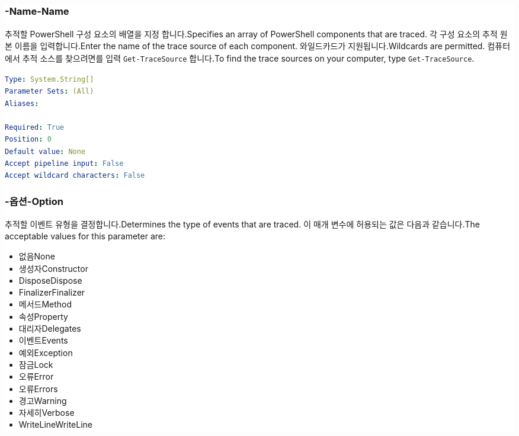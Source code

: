 ### <span data-ttu-id="63671-165">-Name</span><span class="sxs-lookup"><span data-stu-id="63671-165">-Name</span></span>

<span data-ttu-id="63671-166">추적할 PowerShell 구성 요소의 배열을 지정 합니다.</span><span class="sxs-lookup"><span data-stu-id="63671-166">Specifies an array of PowerShell components that are traced.</span></span> <span data-ttu-id="63671-167">각 구성 요소의 추적 원본 이름을 입력합니다.</span><span class="sxs-lookup"><span data-stu-id="63671-167">Enter the name of the trace source of each component.</span></span> <span data-ttu-id="63671-168">와일드카드가 지원됩니다.</span><span class="sxs-lookup"><span data-stu-id="63671-168">Wildcards are permitted.</span></span> <span data-ttu-id="63671-169">컴퓨터에서 추적 소스를 찾으려면를 입력 `Get-TraceSource` 합니다.</span><span class="sxs-lookup"><span data-stu-id="63671-169">To find the trace sources on your computer, type `Get-TraceSource`.</span></span>

```yaml
Type: System.String[]
Parameter Sets: (All)
Aliases:

Required: True
Position: 0
Default value: None
Accept pipeline input: False
Accept wildcard characters: False
```

### <span data-ttu-id="63671-170">-옵션</span><span class="sxs-lookup"><span data-stu-id="63671-170">-Option</span></span>

<span data-ttu-id="63671-171">추적할 이벤트 유형을 결정합니다.</span><span class="sxs-lookup"><span data-stu-id="63671-171">Determines the type of events that are traced.</span></span> <span data-ttu-id="63671-172">이 매개 변수에 허용되는 값은 다음과 같습니다.</span><span class="sxs-lookup"><span data-stu-id="63671-172">The acceptable values for this parameter are:</span></span>

- <span data-ttu-id="63671-173">없음</span><span class="sxs-lookup"><span data-stu-id="63671-173">None</span></span>
- <span data-ttu-id="63671-174">생성자</span><span class="sxs-lookup"><span data-stu-id="63671-174">Constructor</span></span>
- <span data-ttu-id="63671-175">Dispose</span><span class="sxs-lookup"><span data-stu-id="63671-175">Dispose</span></span>
- <span data-ttu-id="63671-176">Finalizer</span><span class="sxs-lookup"><span data-stu-id="63671-176">Finalizer</span></span>
- <span data-ttu-id="63671-177">메서드</span><span class="sxs-lookup"><span data-stu-id="63671-177">Method</span></span>
- <span data-ttu-id="63671-178">속성</span><span class="sxs-lookup"><span data-stu-id="63671-178">Property</span></span>
- <span data-ttu-id="63671-179">대리자</span><span class="sxs-lookup"><span data-stu-id="63671-179">Delegates</span></span>
- <span data-ttu-id="63671-180">이벤트</span><span class="sxs-lookup"><span data-stu-id="63671-180">Events</span></span>
- <span data-ttu-id="63671-181">예외</span><span class="sxs-lookup"><span data-stu-id="63671-181">Exception</span></span>
- <span data-ttu-id="63671-182">잠금</span><span class="sxs-lookup"><span data-stu-id="63671-182">Lock</span></span>
- <span data-ttu-id="63671-183">오류</span><span class="sxs-lookup"><span data-stu-id="63671-183">Error</span></span>
- <span data-ttu-id="63671-184">오류</span><span class="sxs-lookup"><span data-stu-id="63671-184">Errors</span></span>
- <span data-ttu-id="63671-185">경고</span><span class="sxs-lookup"><span data-stu-id="63671-185">Warning</span></span>
- <span data-ttu-id="63671-186">자세히</span><span class="sxs-lookup"><span data-stu-id="63671-186">Verbose</span></span>
- <span data-ttu-id="63671-187">WriteLine</span><span class="sxs-lookup"><span data-stu-id="63671-187">WriteLine</span></span>